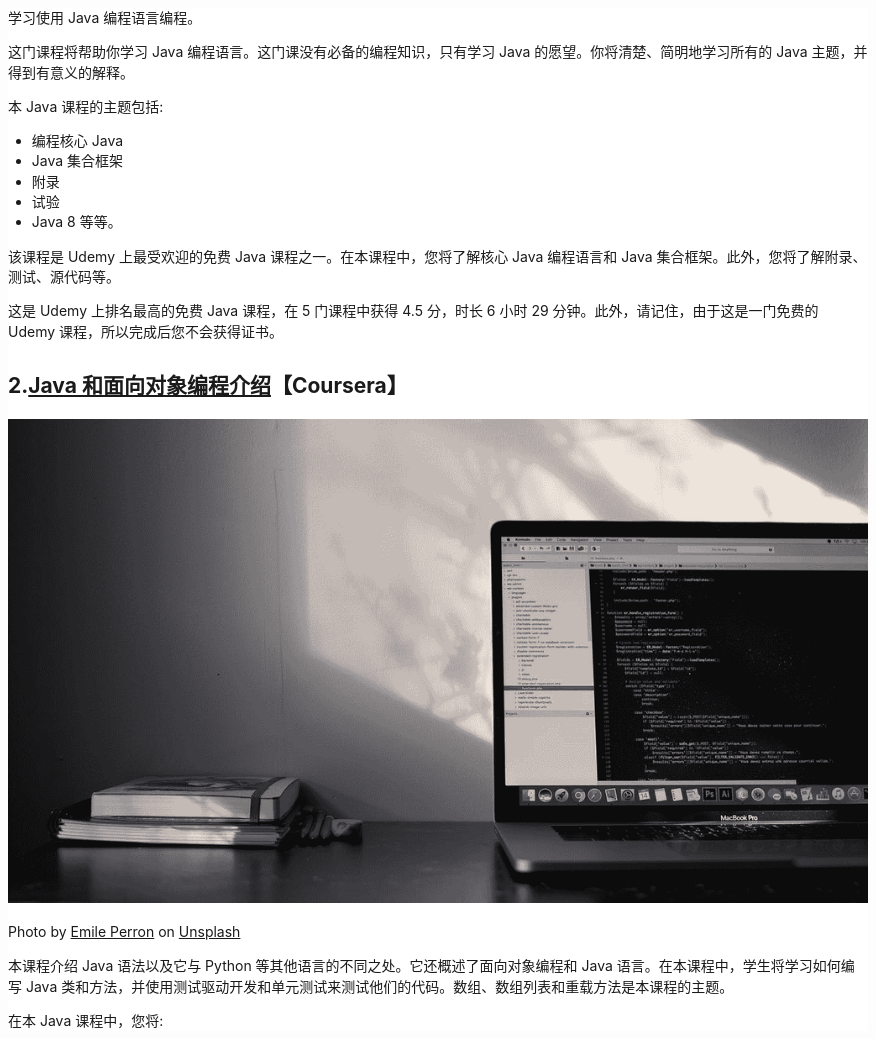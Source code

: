 学习使用 Java 编程语言编程。

这门课程将帮助你学习 Java 编程语言。这门课没有必备的编程知识，只有学习 Java 的愿望。你将清楚、简明地学习所有的 Java 主题，并得到有意义的解释。

本 Java 课程的主题包括:

*   编程核心 Java
*   Java 集合框架
*   附录
*   试验
*   Java 8 等等。

该课程是 Udemy 上最受欢迎的免费 Java 课程之一。在本课程中，您将了解核心 Java 编程语言和 Java 集合框架。此外，您将了解附录、测试、源代码等。

这是 Udemy 上排名最高的免费 Java 课程，在 5 门课程中获得 4.5 分，时长 6 小时 29 分钟。此外，请记住，由于这是一门免费的 Udemy 课程，所以完成后您不会获得证书。

## 2.[Java 和面向对象编程介绍](https://coursera.pxf.io/c/1137078/1213622/14726?u=https%3A%2F%2Fwww.coursera.org%2Flearn%2Fjava-object-oriented-programming&subId1=csMedium)【Coursera】

![](img/f2529dc1d0263096931bc6647892aca5.png)

Photo by [Emile Perron](https://unsplash.com/@emilep?utm_source=medium&utm_medium=referral) on [Unsplash](https://unsplash.com?utm_source=medium&utm_medium=referral)

本课程介绍 Java 语法以及它与 Python 等其他语言的不同之处。它还概述了面向对象编程和 Java 语言。在本课程中，学生将学习如何编写 Java 类和方法，并使用测试驱动开发和单元测试来测试他们的代码。数组、数组列表和重载方法是本课程的主题。

在本 Java 课程中，您将:
